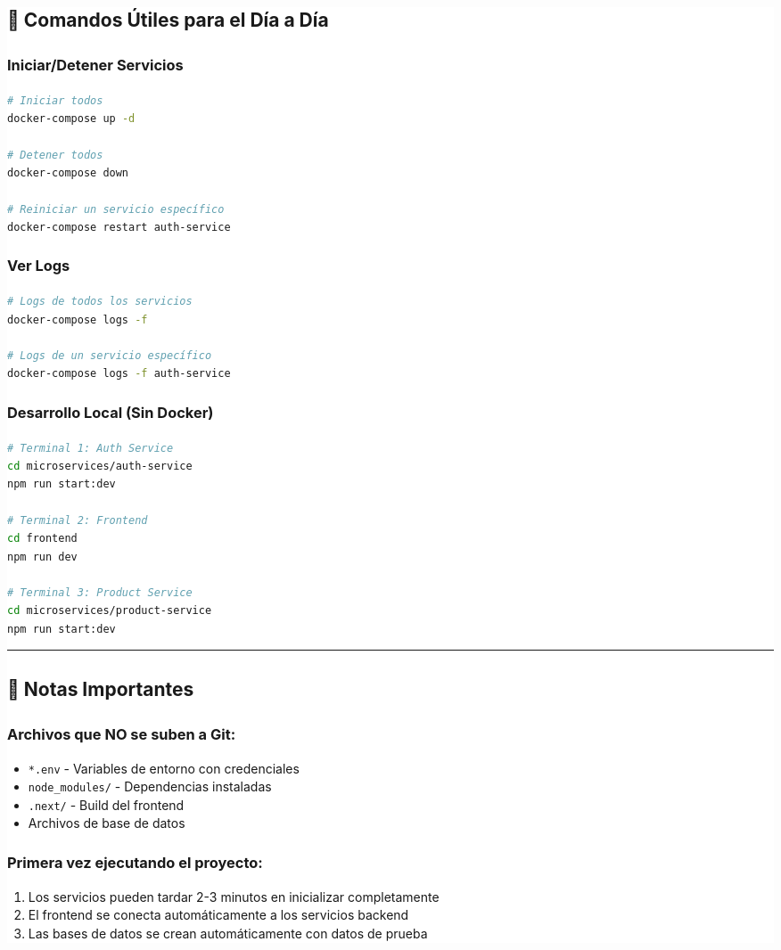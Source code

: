 
## 🔄 **Comandos Útiles para el Día a Día**

### **Iniciar/Detener Servicios**
```bash
# Iniciar todos
docker-compose up -d

# Detener todos
docker-compose down

# Reiniciar un servicio específico
docker-compose restart auth-service
```

### **Ver Logs**
```bash
# Logs de todos los servicios
docker-compose logs -f

# Logs de un servicio específico
docker-compose logs -f auth-service
```

### **Desarrollo Local (Sin Docker)**
```bash
# Terminal 1: Auth Service
cd microservices/auth-service
npm run start:dev

# Terminal 2: Frontend
cd frontend
npm run dev

# Terminal 3: Product Service
cd microservices/product-service
npm run start:dev
```

---

## 📝 **Notas Importantes**

### **Archivos que NO se suben a Git:**
- `*.env` - Variables de entorno con credenciales
- `node_modules/` - Dependencias instaladas
- `.next/` - Build del frontend
- Archivos de base de datos

### **Primera vez ejecutando el proyecto:**
1. Los servicios pueden tardar 2-3 minutos en inicializar completamente
2. El frontend se conecta automáticamente a los servicios backend
3. Las bases de datos se crean automáticamente con datos de prueba
